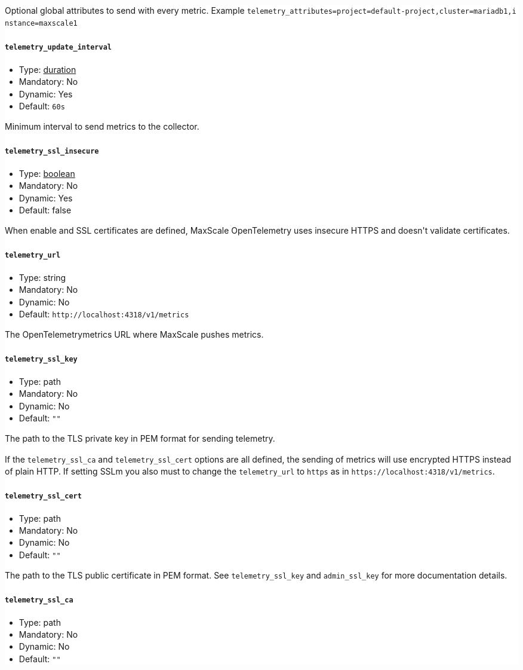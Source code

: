 Optional global attributes to send with every metric.
Example `telemetry_attributes=project=default-project,cluster=mariadb1,instance=maxscale1`

#### `telemetry_update_interval`
* Type: [duration](#durations)
* Mandatory: No
* Dynamic: Yes
* Default: `60s`

Minimum interval to send metrics to the collector.

#### `telemetry_ssl_insecure`
* Type: [boolean](#booleans)
* Mandatory: No
* Dynamic: Yes
* Default: false

When enable and SSL certificates are defined, MaxScale OpenTelemetry uses insecure HTTPS
and doesn't validate certificates.

#### `telemetry_url`
* Type: string
* Mandatory: No
* Dynamic: No
* Default: `http://localhost:4318/v1/metrics`

The OpenTelemetrymetrics URL where MaxScale pushes metrics.

#### `telemetry_ssl_key`
* Type: path
* Mandatory: No
* Dynamic: No
* Default: `""`

The path to the TLS private key in PEM format for sending telemetry.

If the `telemetry_ssl_ca` and `telemetry_ssl_cert` options are all defined, the sending
of metrics will use encrypted HTTPS instead of plain HTTP.
If setting SSLm you also must to change the `telemetry_url` to `https` as in
`https://localhost:4318/v1/metrics`.

#### `telemetry_ssl_cert`
* Type: path
* Mandatory: No
* Dynamic: No
* Default: `""`

The path to the TLS public certificate in PEM format. See `telemetry_ssl_key`
and `admin_ssl_key` for more documentation details.

#### `telemetry_ssl_ca`
* Type: path
* Mandatory: No
* Dynamic: No
* Default: `""`
